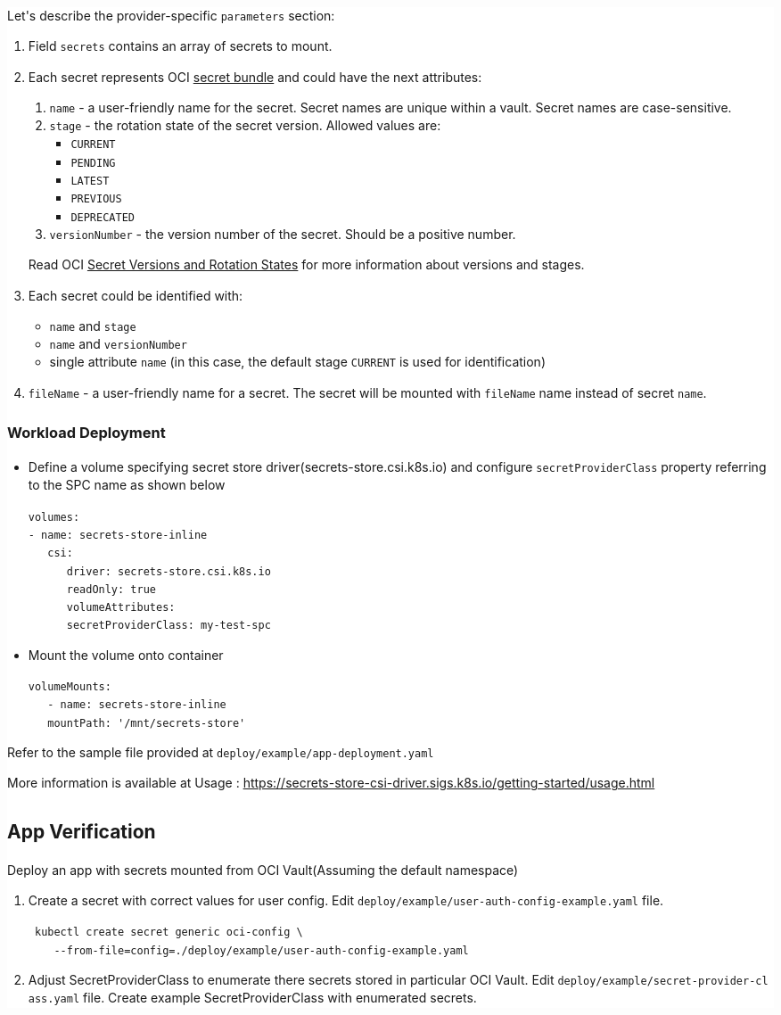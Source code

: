 Let's describe the provider-specific `parameters` section:
1. Field `secrets` contains an array of secrets to mount.
1. Each secret represents OCI [secret bundle](https://docs.oracle.com/en-us/iaas/api/#/en/secretretrieval/20190301/SecretBundle/)
   and could have the next attributes:
   1. `name` - a user-friendly name for the secret. Secret names are unique within a vault. Secret names are case-sensitive.
   1. `stage` - the rotation state of the secret version.
      Allowed values are:
      * `CURRENT`
      * `PENDING`
      * `LATEST`
      * `PREVIOUS`
      * `DEPRECATED`
   1. `versionNumber` - the version number of the secret. Should be a positive number.

   Read OCI [Secret Versions and Rotation States](https://docs.oracle.com/en-us/iaas/Content/KeyManagement/Concepts/secretversionsrotationstates.htm)
   for more information about versions and stages.
1. Each secret could be identified with:
   * `name` and  `stage`
   * `name` and  `versionNumber`
   * single attribute `name` (in this case, the default stage `CURRENT` is used for identification)
1. `fileName` - a user-friendly name for a secret. The secret will be mounted with `fileName` name instead of secret `name`.

<a name="workload-resource"></a>
### Workload Deployment

* Define a volume specifying secret store driver(secrets-store.csi.k8s.io) and configure `secretProviderClass` property referring to the SPC name as shown below

   ```
   volumes:
   - name: secrets-store-inline
      csi:
         driver: secrets-store.csi.k8s.io
         readOnly: true
         volumeAttributes:
         secretProviderClass: my-test-spc
   ```

* Mount the volume onto container 
   ```
   volumeMounts:
      - name: secrets-store-inline
      mountPath: '/mnt/secrets-store'
   ```
Refer to the sample file provided at `deploy/example/app-deployment.yaml`

More information is available at Usage : https://secrets-store-csi-driver.sigs.k8s.io/getting-started/usage.html

<a name="workload-verification"></a>
## App Verification 
Deploy an app with secrets mounted from OCI Vault(Assuming the default namespace)
1. Create a secret with correct values for user config.
   Edit `deploy/example/user-auth-config-example.yaml` file.
   ```shell
    kubectl create secret generic oci-config \
       --from-file=config=./deploy/example/user-auth-config-example.yaml
    ```
2. Adjust SecretProviderClass to enumerate there secrets stored in particular OCI Vault.
   Edit `deploy/example/secret-provider-class.yaml` file.
  Create example SecretProviderClass with enumerated secrets.
    ```shell
   ```